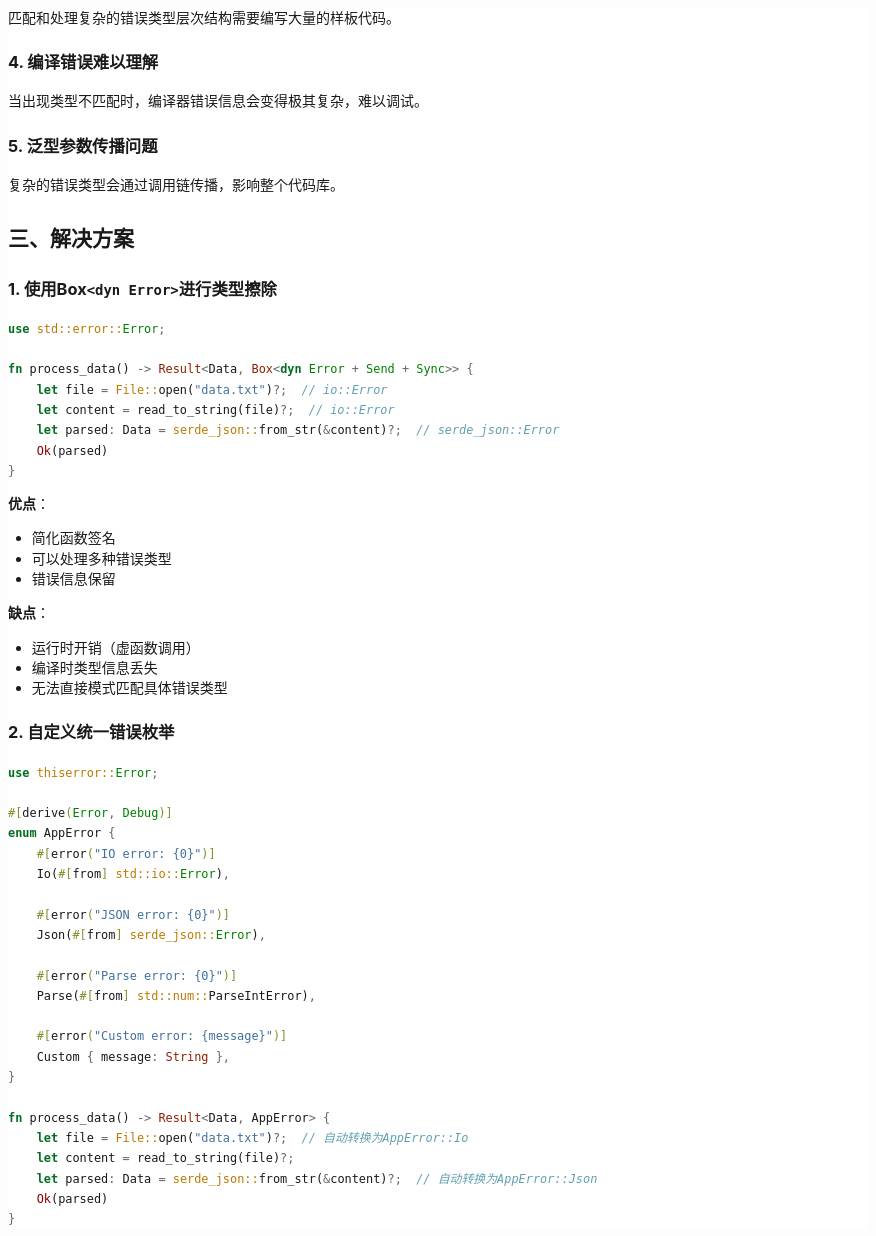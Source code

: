 匹配和处理复杂的错误类型层次结构需要编写大量的样板代码。

### 4. 编译错误难以理解

当出现类型不匹配时，编译器错误信息会变得极其复杂，难以调试。

### 5. 泛型参数传播问题

复杂的错误类型会通过调用链传播，影响整个代码库。

## 三、解决方案

### 1. 使用Box`<dyn Error>`进行类型擦除

```rust
use std::error::Error;

fn process_data() -> Result<Data, Box<dyn Error + Send + Sync>> {
    let file = File::open("data.txt")?;  // io::Error
    let content = read_to_string(file)?;  // io::Error
    let parsed: Data = serde_json::from_str(&content)?;  // serde_json::Error
    Ok(parsed)
}
```

**优点**：

- 简化函数签名
- 可以处理多种错误类型
- 错误信息保留

**缺点**：

- 运行时开销（虚函数调用）
- 编译时类型信息丢失
- 无法直接模式匹配具体错误类型

### 2. 自定义统一错误枚举

```rust
use thiserror::Error;

#[derive(Error, Debug)]
enum AppError {
    #[error("IO error: {0}")]
    Io(#[from] std::io::Error),
  
    #[error("JSON error: {0}")]
    Json(#[from] serde_json::Error),
  
    #[error("Parse error: {0}")]
    Parse(#[from] std::num::ParseIntError),
  
    #[error("Custom error: {message}")]
    Custom { message: String },
}

fn process_data() -> Result<Data, AppError> {
    let file = File::open("data.txt")?;  // 自动转换为AppError::Io
    let content = read_to_string(file)?;
    let parsed: Data = serde_json::from_str(&content)?;  // 自动转换为AppError::Json
    Ok(parsed)
}
```
